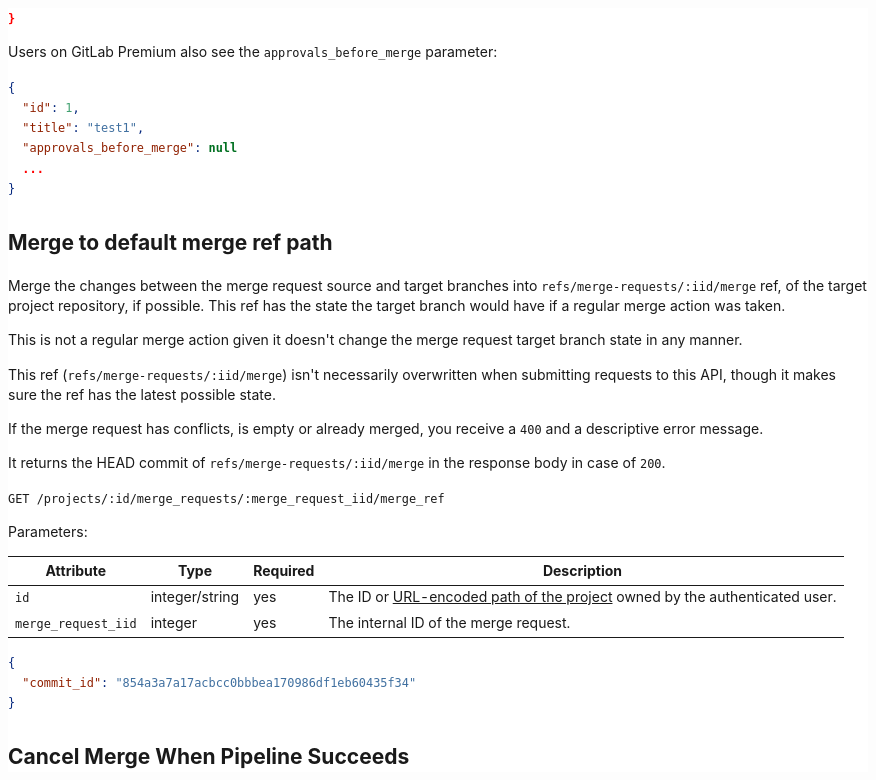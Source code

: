 ```json
}
```

Users on GitLab Premium also see
the `approvals_before_merge` parameter:

```json
{
  "id": 1,
  "title": "test1",
  "approvals_before_merge": null
  ...
}
```

## Merge to default merge ref path

Merge the changes between the merge request source and target branches into `refs/merge-requests/:iid/merge`
ref, of the target project repository, if possible. This ref has the state the target branch would have if
a regular merge action was taken.

This is not a regular merge action given it doesn't change the merge request target branch state in any manner.

This ref (`refs/merge-requests/:iid/merge`) isn't necessarily overwritten when submitting
requests to this API, though it makes sure the ref has the latest possible state.

If the merge request has conflicts, is empty or already merged, you receive a `400` and a descriptive error message.

It returns the HEAD commit of `refs/merge-requests/:iid/merge` in the response body in case of `200`.

```plaintext
GET /projects/:id/merge_requests/:merge_request_iid/merge_ref
```

Parameters:

| Attribute                      | Type           | Required | Description                                                                                                      |
|--------------------------------|----------------|----------|------------------------------------------------------------------------------------------------------------------|
| `id`                           | integer/string | yes      | The ID or [URL-encoded path of the project](index.md#namespaced-path-encoding) owned by the authenticated user. |
| `merge_request_iid`            | integer        | yes      | The internal ID of the merge request.                                                                            |

```json
{
  "commit_id": "854a3a7a17acbcc0bbbea170986df1eb60435f34"
}
```

## Cancel Merge When Pipeline Succeeds
